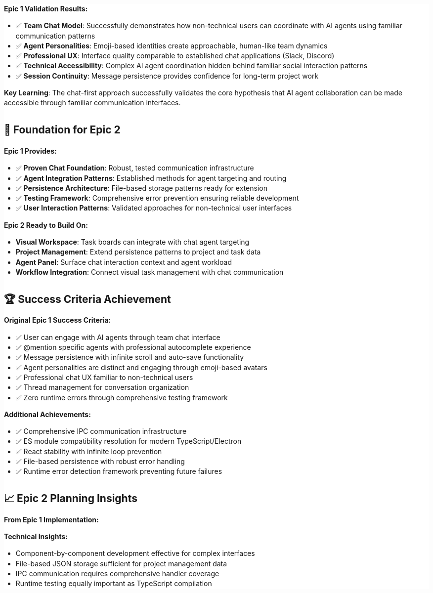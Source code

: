 **Epic 1 Validation Results:**
- ✅ **Team Chat Model**: Successfully demonstrates how non-technical users can coordinate with AI agents using familiar communication patterns
- ✅ **Agent Personalities**: Emoji-based identities create approachable, human-like team dynamics
- ✅ **Professional UX**: Interface quality comparable to established chat applications (Slack, Discord)
- ✅ **Technical Accessibility**: Complex AI agent coordination hidden behind familiar social interaction patterns
- ✅ **Session Continuity**: Message persistence provides confidence for long-term project work

**Key Learning**: The chat-first approach successfully validates the core hypothesis that AI agent collaboration can be made accessible through familiar communication interfaces.

## 🔮 **Foundation for Epic 2**

**Epic 1 Provides:**
- ✅ **Proven Chat Foundation**: Robust, tested communication infrastructure
- ✅ **Agent Integration Patterns**: Established methods for agent targeting and routing
- ✅ **Persistence Architecture**: File-based storage patterns ready for extension
- ✅ **Testing Framework**: Comprehensive error prevention ensuring reliable development
- ✅ **User Interaction Patterns**: Validated approaches for non-technical user interfaces

**Epic 2 Ready to Build On:**
- **Visual Workspace**: Task boards can integrate with chat agent targeting
- **Project Management**: Extend persistence patterns to project and task data
- **Agent Panel**: Surface chat interaction context and agent workload
- **Workflow Integration**: Connect visual task management with chat communication

## 🏆 **Success Criteria Achievement**

**Original Epic 1 Success Criteria:**
- ✅ User can engage with AI agents through team chat interface
- ✅ @mention specific agents with professional autocomplete experience
- ✅ Message persistence with infinite scroll and auto-save functionality
- ✅ Agent personalities are distinct and engaging through emoji-based avatars
- ✅ Professional chat UX familiar to non-technical users
- ✅ Thread management for conversation organization
- ✅ Zero runtime errors through comprehensive testing framework

**Additional Achievements:**
- ✅ Comprehensive IPC communication infrastructure
- ✅ ES module compatibility resolution for modern TypeScript/Electron
- ✅ React stability with infinite loop prevention
- ✅ File-based persistence with robust error handling
- ✅ Runtime error detection framework preventing future failures

## 📈 **Epic 2 Planning Insights**

**From Epic 1 Implementation:**

**Technical Insights:**
- Component-by-component development effective for complex interfaces
- File-based JSON storage sufficient for project management data
- IPC communication requires comprehensive handler coverage
- Runtime testing equally important as TypeScript compilation
